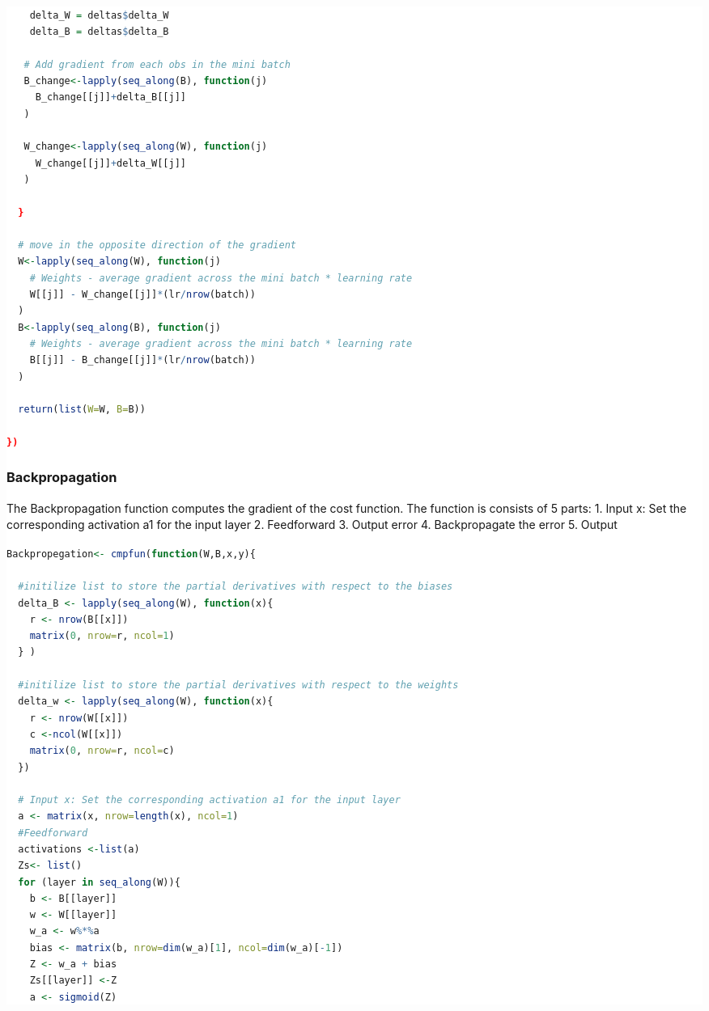 ``` r
    delta_W = deltas$delta_W
    delta_B = deltas$delta_B
   
   # Add gradient from each obs in the mini batch
   B_change<-lapply(seq_along(B), function(j)
     B_change[[j]]+delta_B[[j]]
   )
   
   W_change<-lapply(seq_along(W), function(j)
     W_change[[j]]+delta_W[[j]]
   )
    
  }
  
  # move in the opposite direction of the gradient
  W<-lapply(seq_along(W), function(j)
    # Weights - average gradient across the mini batch * learning rate
    W[[j]] - W_change[[j]]*(lr/nrow(batch))
  )
  B<-lapply(seq_along(B), function(j)
    # Weights - average gradient across the mini batch * learning rate
    B[[j]] - B_change[[j]]*(lr/nrow(batch))
  )
  
  return(list(W=W, B=B))
  
})
```

### Backpropagation

The Backpropagation function computes the gradient of the cost function. The function is consists of 5 parts: 1. Input x: Set the corresponding activation a1 for the input layer 2. Feedforward 3. Output error 4. Backpropagate the error 5. Output

``` r
Backpropegation<- cmpfun(function(W,B,x,y){
  
  #initilize list to store the partial derivatives with respect to the biases
  delta_B <- lapply(seq_along(W), function(x){
    r <- nrow(B[[x]])
    matrix(0, nrow=r, ncol=1)
  } )
  
  #initilize list to store the partial derivatives with respect to the weights
  delta_w <- lapply(seq_along(W), function(x){
    r <- nrow(W[[x]])
    c <-ncol(W[[x]])
    matrix(0, nrow=r, ncol=c)
  })
  
  # Input x: Set the corresponding activation a1 for the input layer
  a <- matrix(x, nrow=length(x), ncol=1)
  #Feedforward
  activations <-list(a)
  Zs<- list()
  for (layer in seq_along(W)){
    b <- B[[layer]]
    w <- W[[layer]]
    w_a <- w%*%a
    bias <- matrix(b, nrow=dim(w_a)[1], ncol=dim(w_a)[-1])
    Z <- w_a + bias
    Zs[[layer]] <-Z
    a <- sigmoid(Z)
```